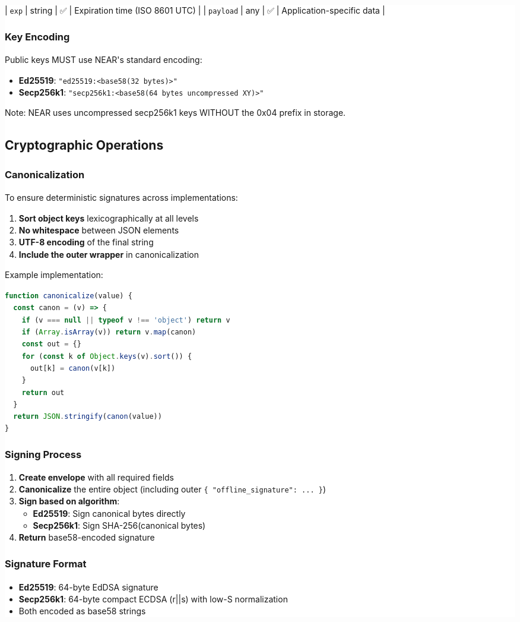 | `exp` | string | ✅ | Expiration time (ISO 8601 UTC) |
| `payload` | any | ✅ | Application-specific data |

### Key Encoding

Public keys MUST use NEAR's standard encoding:
- **Ed25519**: `"ed25519:<base58(32 bytes)>"`
- **Secp256k1**: `"secp256k1:<base58(64 bytes uncompressed XY)>"`

Note: NEAR uses uncompressed secp256k1 keys WITHOUT the 0x04 prefix in storage.

## Cryptographic Operations

### Canonicalization

To ensure deterministic signatures across implementations:

1. **Sort object keys** lexicographically at all levels
2. **No whitespace** between JSON elements
3. **UTF-8 encoding** of the final string
4. **Include the outer wrapper** in canonicalization

Example implementation:
```javascript
function canonicalize(value) {
  const canon = (v) => {
    if (v === null || typeof v !== 'object') return v
    if (Array.isArray(v)) return v.map(canon)
    const out = {}
    for (const k of Object.keys(v).sort()) {
      out[k] = canon(v[k])
    }
    return out
  }
  return JSON.stringify(canon(value))
}
```

### Signing Process

1. **Create envelope** with all required fields
2. **Canonicalize** the entire object (including outer `{ "offline_signature": ... }`)
3. **Sign based on algorithm**:
   - **Ed25519**: Sign canonical bytes directly
   - **Secp256k1**: Sign SHA-256(canonical bytes)
4. **Return** base58-encoded signature

### Signature Format

- **Ed25519**: 64-byte EdDSA signature
- **Secp256k1**: 64-byte compact ECDSA (r||s) with low-S normalization
- Both encoded as base58 strings
